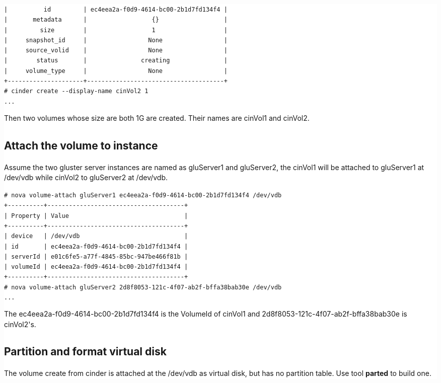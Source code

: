     |          id         | ec4eea2a-f0d9-4614-bc00-2b1d7fd134f4 |
    |       metadata      |                  {}                  |
    |         size        |                  1                   |
    |     snapshot_id     |                 None                 |
    |     source_volid    |                 None                 |
    |        status       |               creating               |
    |     volume_type     |                 None                 |
    +---------------------+--------------------------------------+
    # cinder create --display-name cinVol2 1
    ...
    
Then two volumes whose size are both 1G are created. Their names are cinVol1 and cinVol2.

## Attach the volume to instance  
Assume the two gluster server instances are named as gluServer1 and gluServer2, the cinVol1 will be attached to gluServer1 at /dev/vdb while cinVol2 to gluServer2 at /dev/vdb.  

    # nova volume-attach gluServer1 ec4eea2a-f0d9-4614-bc00-2b1d7fd134f4 /dev/vdb
    +----------+--------------------------------------+
    | Property | Value                                |
    +----------+--------------------------------------+
    | device   | /dev/vdb                             |
    | id       | ec4eea2a-f0d9-4614-bc00-2b1d7fd134f4 |
    | serverId | e01c6fe5-a77f-4845-85bc-947be466f81b |
    | volumeId | ec4eea2a-f0d9-4614-bc00-2b1d7fd134f4 |
    +----------+--------------------------------------+
    # nova volume-attach gluServer2 2d8f8053-121c-4f07-ab2f-bffa38bab30e /dev/vdb
    ...
    
The ec4eea2a-f0d9-4614-bc00-2b1d7fd134f4 is the VolumeId of cinVol1 and 2d8f8053-121c-4f07-ab2f-bffa38bab30e is cinVol2's.

## Partition and format virtual disk
The volume create from cinder is attached at the /dev/vdb as virtual disk, but has no partition table. Use tool __parted__ to build one.
